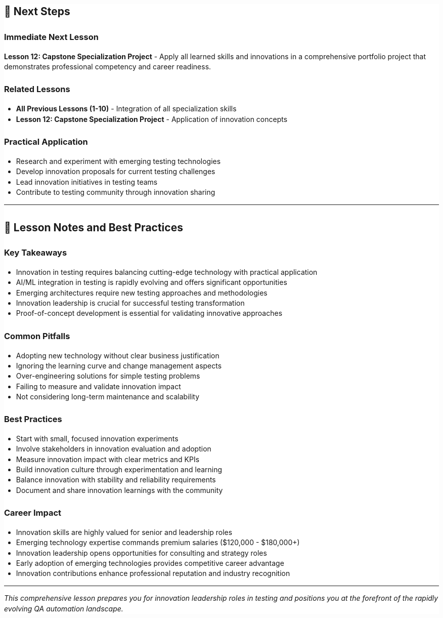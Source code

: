 ## 🔄 Next Steps

### **Immediate Next Lesson**
**Lesson 12: Capstone Specialization Project** - Apply all learned skills and innovations in a comprehensive portfolio project that demonstrates professional competency and career readiness.

### **Related Lessons**
- **All Previous Lessons (1-10)** - Integration of all specialization skills
- **Lesson 12: Capstone Specialization Project** - Application of innovation concepts

### **Practical Application**
- Research and experiment with emerging testing technologies
- Develop innovation proposals for current testing challenges
- Lead innovation initiatives in testing teams
- Contribute to testing community through innovation sharing

---

## 📝 Lesson Notes and Best Practices

### **Key Takeaways**
- Innovation in testing requires balancing cutting-edge technology with practical application
- AI/ML integration in testing is rapidly evolving and offers significant opportunities
- Emerging architectures require new testing approaches and methodologies
- Innovation leadership is crucial for successful testing transformation
- Proof-of-concept development is essential for validating innovative approaches

### **Common Pitfalls**
- Adopting new technology without clear business justification
- Ignoring the learning curve and change management aspects
- Over-engineering solutions for simple testing problems
- Failing to measure and validate innovation impact
- Not considering long-term maintenance and scalability

### **Best Practices**
- Start with small, focused innovation experiments
- Involve stakeholders in innovation evaluation and adoption
- Measure innovation impact with clear metrics and KPIs
- Build innovation culture through experimentation and learning
- Balance innovation with stability and reliability requirements
- Document and share innovation learnings with the community

### **Career Impact**
- Innovation skills are highly valued for senior and leadership roles
- Emerging technology expertise commands premium salaries ($120,000 - $180,000+)
- Innovation leadership opens opportunities for consulting and strategy roles
- Early adoption of emerging technologies provides competitive career advantage
- Innovation contributions enhance professional reputation and industry recognition

---

*This comprehensive lesson prepares you for innovation leadership roles in testing and positions you at the forefront of the rapidly evolving QA automation landscape.*